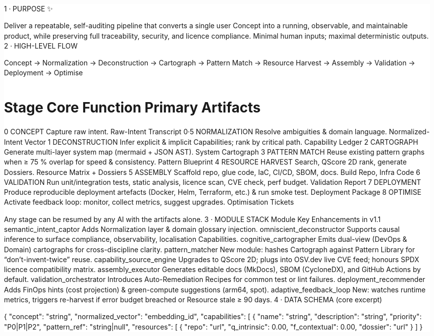 1 · PURPOSE ✨

Deliver a repeatable, self-auditing pipeline that converts a single user Concept into a running, observable, and maintainable product, while preserving full traceability, security, and licence compliance.
Minimal human inputs; maximal deterministic outputs.
2 · HIGH-LEVEL FLOW

Concept → Normalization → Deconstruction → Cartograph → Pattern Match → Resource Harvest → Assembly → Validation → Deployment → Optimise

#	Stage	Core Function	Primary Artifacts
0	CONCEPT	Capture raw intent.	Raw-Intent Transcript
0·5	NORMALIZATION	Resolve ambiguities & domain language.	Normalized-Intent Vector
1	DECONSTRUCTION	Infer explicit & implicit Capabilities; rank by critical path.	Capability Ledger
2	CARTOGRAPH	Generate multi-layer system map (mermaid + JSON AST).	System Cartograph
3	PATTERN MATCH	Reuse existing pattern graphs when ≥ 75 % overlap for speed & consistency.	Pattern Blueprint
4	RESOURCE HARVEST	Search, QScore 2D rank, generate Dossiers.	Resource Matrix + Dossiers
5	ASSEMBLY	Scaffold repo, glue code, IaC, CI/CD, SBOM, docs.	Build Repo, Infra Code
6	VALIDATION	Run unit/integration tests, static analysis, licence scan, CVE check, perf budget.	Validation Report
7	DEPLOYMENT	Produce reproducible deployment artefacts (Docker, Helm, Terraform, etc.) & run smoke test.	Deployment Package
8	OPTIMISE	Activate feedback loop: monitor, collect metrics, suggest upgrades.	Optimisation Tickets

Any stage can be resumed by any AI with the artifacts alone.
3 · MODULE STACK
Module	Key Enhancements in v1.1
semantic_intent_captor	Adds Normalization layer & domain glossary injection.
omniscient_deconstructor	Supports causal inference to surface compliance, observability, localisation Capabilities.
cognitive_cartographer	Emits dual-view (DevOps & Domain) cartographs for cross-discipline clarity.
pattern_matcher	New module: hashes Cartograph against Pattern Library for “don’t-invent-twice” reuse.
capability_source_engine	Upgrades to QScore 2D; plugs into OSV.dev live CVE feed; honours SPDX licence compatibility matrix.
assembly_executor	Generates editable docs (MkDocs), SBOM (CycloneDX), and GitHub Actions by default.
validation_orchestrator	Introduces Auto-Remediation Recipes for common test or lint failures.
deployment_recommender	Adds FinOps hints (cost projection) & green-compute suggestions (arm64, spot).
adaptive_feedback_loop	New: watches runtime metrics, triggers re-harvest if error budget breached or Resource stale ≥ 90 days.
4 · DATA SCHEMA (core excerpt)

{
  "concept": "string",
  "normalized_vector": "embedding_id",
  "capabilities": [
    {
      "name": "string",
      "description": "string",
      "priority": "P0|P1|P2",
      "pattern_ref": "string|null",
      "resources": [
        {
          "repo": "url",
          "q_intrinsic": 0.00,
          "f_contextual": 0.00,
          "dossier": "url"
        }
      ]
    }